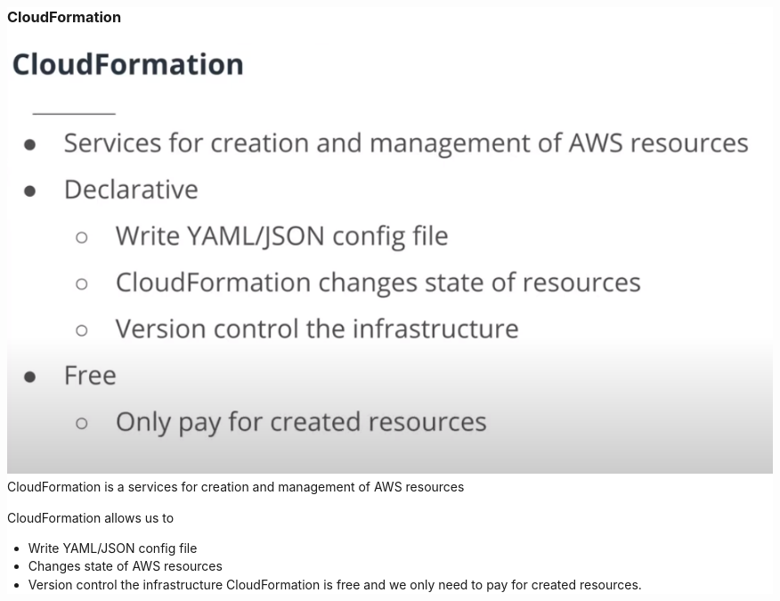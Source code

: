 ### **CloudFormation**

![CloudFormation](./img/cf_1.png)
CloudFormation is a services for creation and management of AWS resources

CloudFormation allows us to

- Write YAML/JSON config file
- Changes state of AWS resources
- Version control the infrastructure
  CloudFormation is free and we only need to pay for created resources.